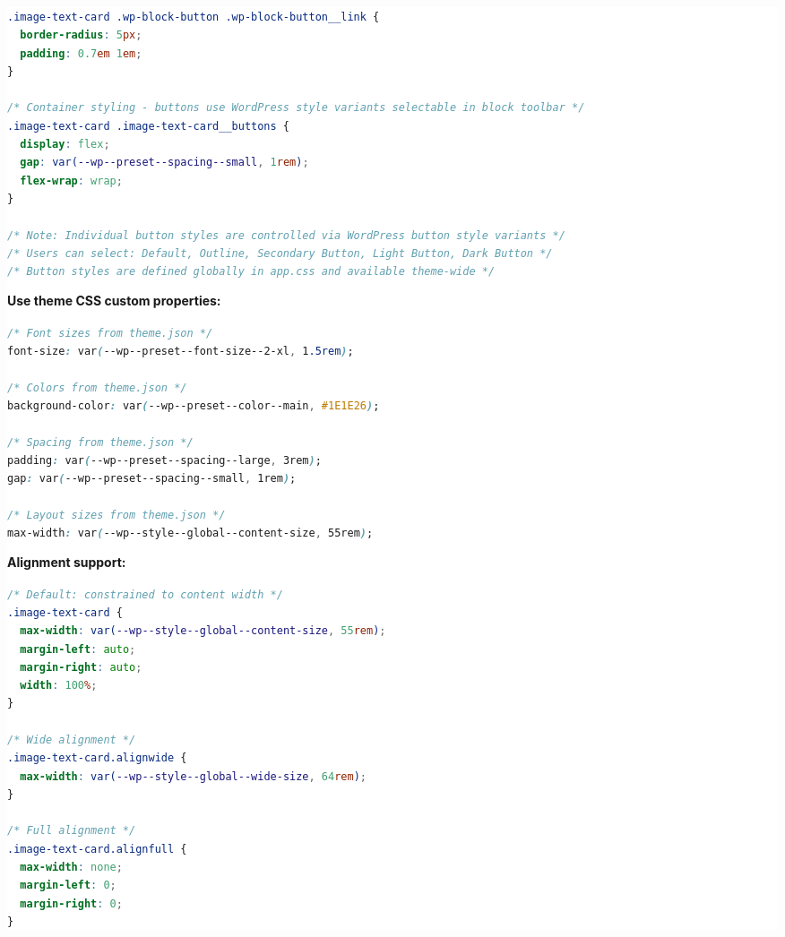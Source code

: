 ```css
.image-text-card .wp-block-button .wp-block-button__link {
  border-radius: 5px;
  padding: 0.7em 1em;
}

/* Container styling - buttons use WordPress style variants selectable in block toolbar */
.image-text-card .image-text-card__buttons {
  display: flex;
  gap: var(--wp--preset--spacing--small, 1rem);
  flex-wrap: wrap;
}

/* Note: Individual button styles are controlled via WordPress button style variants */
/* Users can select: Default, Outline, Secondary Button, Light Button, Dark Button */
/* Button styles are defined globally in app.css and available theme-wide */
```

**Use theme CSS custom properties:**
```css
/* Font sizes from theme.json */
font-size: var(--wp--preset--font-size--2-xl, 1.5rem);

/* Colors from theme.json */
background-color: var(--wp--preset--color--main, #1E1E26);

/* Spacing from theme.json */
padding: var(--wp--preset--spacing--large, 3rem);
gap: var(--wp--preset--spacing--small, 1rem);

/* Layout sizes from theme.json */
max-width: var(--wp--style--global--content-size, 55rem);
```

**Alignment support:**
```css
/* Default: constrained to content width */
.image-text-card {
  max-width: var(--wp--style--global--content-size, 55rem);
  margin-left: auto;
  margin-right: auto;
  width: 100%;
}

/* Wide alignment */
.image-text-card.alignwide {
  max-width: var(--wp--style--global--wide-size, 64rem);
}

/* Full alignment */
.image-text-card.alignfull {
  max-width: none;
  margin-left: 0;
  margin-right: 0;
}
```

